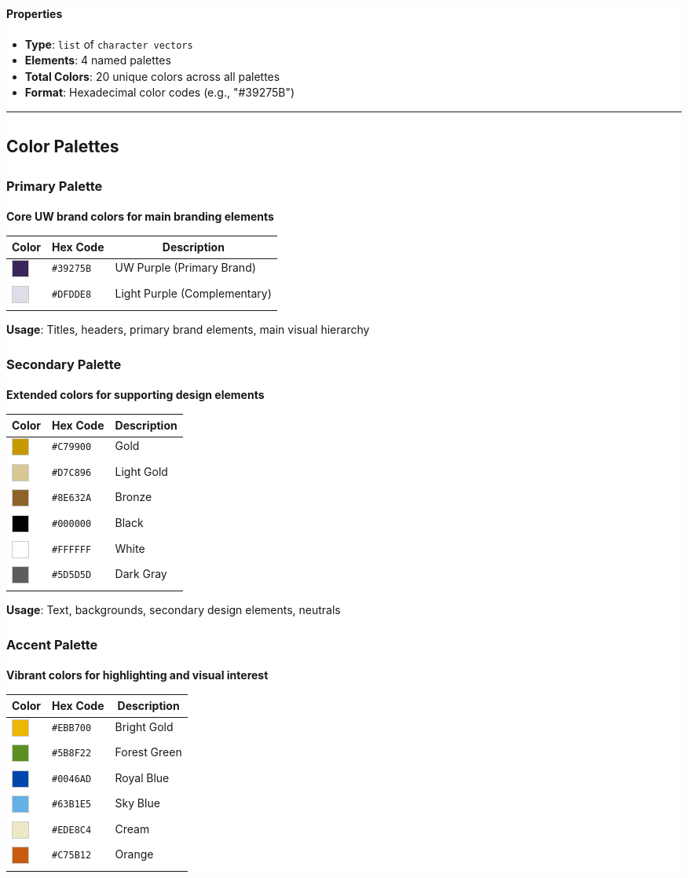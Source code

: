 #### Properties
- **Type**: `list` of `character vectors`
- **Elements**: 4 named palettes
- **Total Colors**: 20 unique colors across all palettes
- **Format**: Hexadecimal color codes (e.g., "#39275B")

---

## Color Palettes

### Primary Palette
**Core UW brand colors for main branding elements**

| Color | Hex Code | Description |
|-------|----------|-------------|
| <span style="display:inline-block;width:20px;height:20px;background-color:#39275B;border:1px solid #ccc;"></span> | `#39275B` | UW Purple (Primary Brand) |
| <span style="display:inline-block;width:20px;height:20px;background-color:#DFDDE8;border:1px solid #ccc;"></span> | `#DFDDE8` | Light Purple (Complementary) |

**Usage**: Titles, headers, primary brand elements, main visual hierarchy

### Secondary Palette
**Extended colors for supporting design elements**

| Color | Hex Code | Description |
|-------|----------|-------------|
| <span style="display:inline-block;width:20px;height:20px;background-color:#C79900;border:1px solid #ccc;"></span> | `#C79900` | Gold |
| <span style="display:inline-block;width:20px;height:20px;background-color:#D7C896;border:1px solid #ccc;"></span> | `#D7C896` | Light Gold |
| <span style="display:inline-block;width:20px;height:20px;background-color:#8E632A;border:1px solid #ccc;"></span> | `#8E632A` | Bronze |
| <span style="display:inline-block;width:20px;height:20px;background-color:#000000;border:1px solid #ccc;"></span> | `#000000` | Black |
| <span style="display:inline-block;width:20px;height:20px;background-color:#FFFFFF;border:1px solid #ccc;"></span> | `#FFFFFF` | White |
| <span style="display:inline-block;width:20px;height:20px;background-color:#5D5D5D;border:1px solid #ccc;"></span> | `#5D5D5D` | Dark Gray |

**Usage**: Text, backgrounds, secondary design elements, neutrals

### Accent Palette
**Vibrant colors for highlighting and visual interest**

| Color | Hex Code | Description |
|-------|----------|-------------|
| <span style="display:inline-block;width:20px;height:20px;background-color:#EBB700;border:1px solid #ccc;"></span> | `#EBB700` | Bright Gold |
| <span style="display:inline-block;width:20px;height:20px;background-color:#5B8F22;border:1px solid #ccc;"></span> | `#5B8F22` | Forest Green |
| <span style="display:inline-block;width:20px;height:20px;background-color:#0046AD;border:1px solid #ccc;"></span> | `#0046AD` | Royal Blue |
| <span style="display:inline-block;width:20px;height:20px;background-color:#63B1E5;border:1px solid #ccc;"></span> | `#63B1E5` | Sky Blue |
| <span style="display:inline-block;width:20px;height:20px;background-color:#EDE8C4;border:1px solid #ccc;"></span> | `#EDE8C4` | Cream |
| <span style="display:inline-block;width:20px;height:20px;background-color:#C75B12;border:1px solid #ccc;"></span> | `#C75B12` | Orange |
